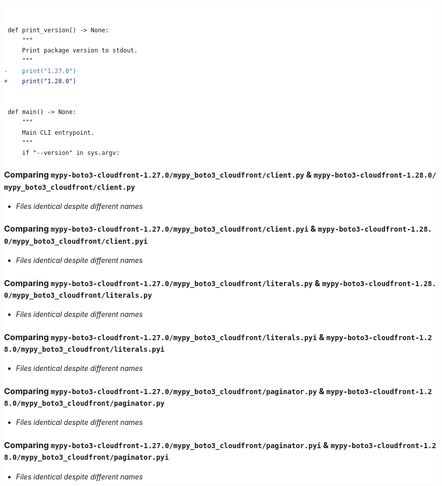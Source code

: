 ```diff
 
 
 def print_version() -> None:
     """
     Print package version to stdout.
     """
-    print("1.27.0")
+    print("1.28.0")
 
 
 def main() -> None:
     """
     Main CLI entrypoint.
     """
     if "--version" in sys.argv:
```

### Comparing `mypy-boto3-cloudfront-1.27.0/mypy_boto3_cloudfront/client.py` & `mypy-boto3-cloudfront-1.28.0/mypy_boto3_cloudfront/client.py`

 * *Files identical despite different names*

### Comparing `mypy-boto3-cloudfront-1.27.0/mypy_boto3_cloudfront/client.pyi` & `mypy-boto3-cloudfront-1.28.0/mypy_boto3_cloudfront/client.pyi`

 * *Files identical despite different names*

### Comparing `mypy-boto3-cloudfront-1.27.0/mypy_boto3_cloudfront/literals.py` & `mypy-boto3-cloudfront-1.28.0/mypy_boto3_cloudfront/literals.py`

 * *Files identical despite different names*

### Comparing `mypy-boto3-cloudfront-1.27.0/mypy_boto3_cloudfront/literals.pyi` & `mypy-boto3-cloudfront-1.28.0/mypy_boto3_cloudfront/literals.pyi`

 * *Files identical despite different names*

### Comparing `mypy-boto3-cloudfront-1.27.0/mypy_boto3_cloudfront/paginator.py` & `mypy-boto3-cloudfront-1.28.0/mypy_boto3_cloudfront/paginator.py`

 * *Files identical despite different names*

### Comparing `mypy-boto3-cloudfront-1.27.0/mypy_boto3_cloudfront/paginator.pyi` & `mypy-boto3-cloudfront-1.28.0/mypy_boto3_cloudfront/paginator.pyi`

 * *Files identical despite different names*
